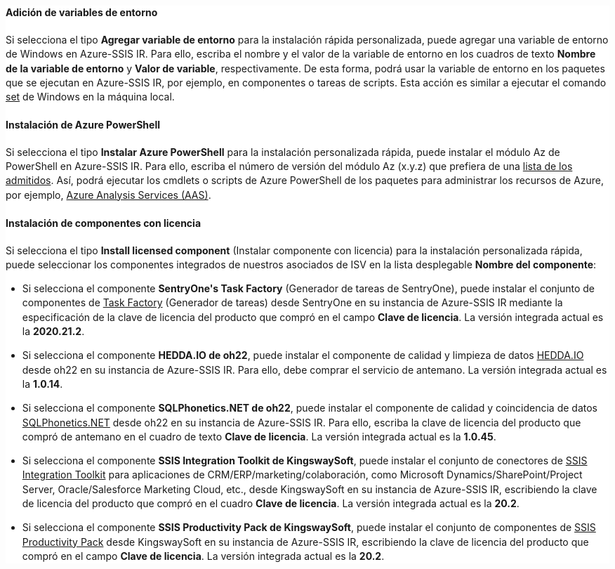 #### <a name="adding-environment-variables"></a>Adición de variables de entorno

Si selecciona el tipo **Agregar variable de entorno** para la instalación rápida personalizada, puede agregar una variable de entorno de Windows en Azure-SSIS IR. Para ello, escriba el nombre y el valor de la variable de entorno en los cuadros de texto **Nombre de la variable de entorno** y **Valor de variable**, respectivamente. De esta forma, podrá usar la variable de entorno en los paquetes que se ejecutan en Azure-SSIS IR, por ejemplo, en componentes o tareas de scripts. Esta acción es similar a ejecutar el comando [set](/windows-server/administration/windows-commands/set_1) de Windows en la máquina local.

#### <a name="installing-azure-powershell"></a>Instalación de Azure PowerShell

Si selecciona el tipo **Instalar Azure PowerShell** para la instalación personalizada rápida, puede instalar el módulo Az de PowerShell en Azure-SSIS IR. Para ello, escriba el número de versión del módulo Az (x.y.z) que prefiera de una [lista de los admitidos](https://www.powershellgallery.com/packages/az). Así, podrá ejecutar los cmdlets o scripts de Azure PowerShell de los paquetes para administrar los recursos de Azure, por ejemplo, [Azure Analysis Services (AAS)](../analysis-services/analysis-services-powershell.md).

#### <a name="installing-licensed-components"></a>Instalación de componentes con licencia

Si selecciona el tipo **Install licensed component** (Instalar componente con licencia) para la instalación personalizada rápida, puede seleccionar los componentes integrados de nuestros asociados de ISV en la lista desplegable **Nombre del componente**:

* Si selecciona el componente **SentryOne's Task Factory** (Generador de tareas de SentryOne), puede instalar el conjunto de componentes de [Task Factory](https://www.sentryone.com/products/task-factory/high-performance-ssis-components) (Generador de tareas) desde SentryOne en su instancia de Azure-SSIS IR mediante la especificación de la clave de licencia del producto que compró en el campo **Clave de licencia**. La versión integrada actual es la **2020.21.2**.

* Si selecciona el componente **HEDDA.IO de oh22**, puede instalar el componente de calidad y limpieza de datos [HEDDA.IO](https://github.com/oh22is/HEDDA.IO/tree/master/SSIS-IR) desde oh22 en su instancia de Azure-SSIS IR. Para ello, debe comprar el servicio de antemano. La versión integrada actual es la **1.0.14**.

* Si selecciona el componente **SQLPhonetics.NET de oh22**, puede instalar el componente de calidad y coincidencia de datos [SQLPhonetics.NET](https://appsource.microsoft.com/product/web-apps/oh22.sqlphonetics-ssis) desde oh22 en su instancia de Azure-SSIS IR. Para ello, escriba la clave de licencia del producto que compró de antemano en el cuadro de texto **Clave de licencia**. La versión integrada actual es la **1.0.45**.
   
* Si selecciona el componente **SSIS Integration Toolkit de KingswaySoft**, puede instalar el conjunto de conectores de [SSIS Integration Toolkit](https://www.kingswaysoft.com/products/ssis-integration-toolkit-for-microsoft-dynamics-365) para aplicaciones de CRM/ERP/marketing/colaboración, como Microsoft Dynamics/SharePoint/Project Server, Oracle/Salesforce Marketing Cloud, etc., desde KingswaySoft en su instancia de Azure-SSIS IR, escribiendo la clave de licencia del producto que compró en el cuadro **Clave de licencia**. La versión integrada actual es la **20.2**.

* Si selecciona el componente **SSIS Productivity Pack de KingswaySoft**, puede instalar el conjunto de componentes de [SSIS Productivity Pack](https://www.kingswaysoft.com/products/ssis-productivity-pack) desde KingswaySoft en su instancia de Azure-SSIS IR, escribiendo la clave de licencia del producto que compró en el campo **Clave de licencia**. La versión integrada actual es la **20.2**.
